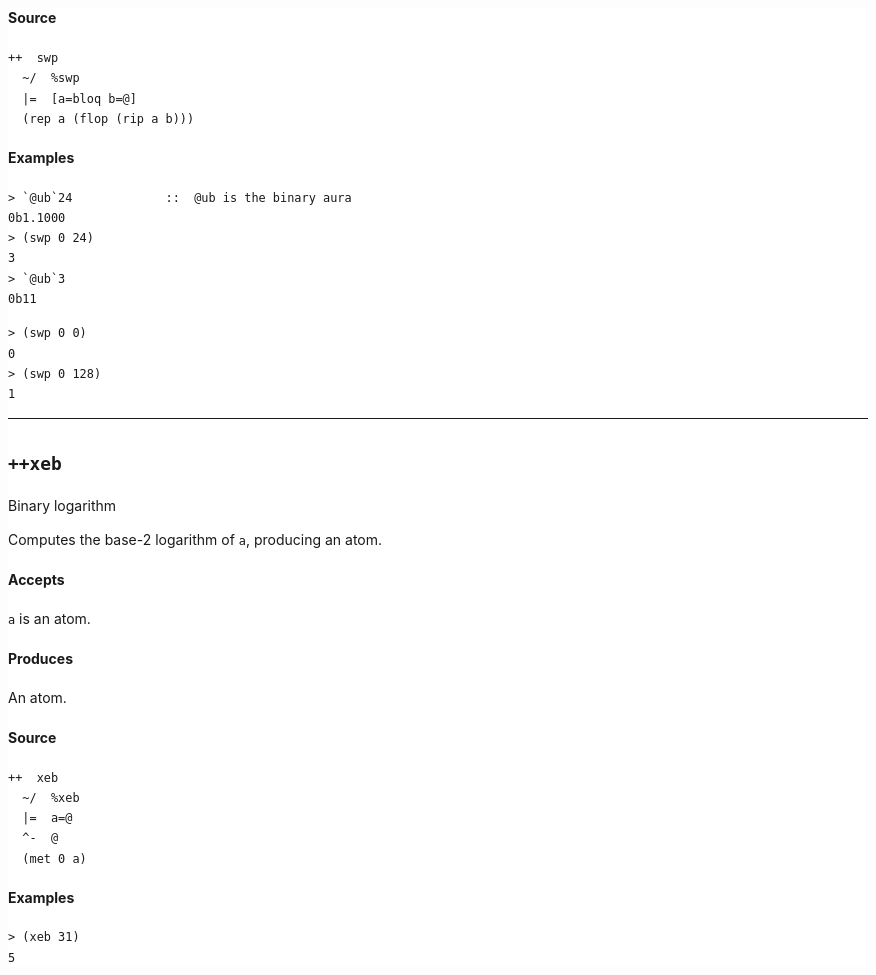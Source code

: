 #### Source

```hoon
++  swp
  ~/  %swp
  |=  [a=bloq b=@]
  (rep a (flop (rip a b)))
```

#### Examples

```
> `@ub`24             ::  @ub is the binary aura
0b1.1000
> (swp 0 24)
3
> `@ub`3
0b11
```

```
> (swp 0 0)
0
> (swp 0 128)
1
```

---

## `++xeb`

Binary logarithm

Computes the base-2 logarithm of `a`, producing an atom.

#### Accepts

`a` is an atom.

#### Produces

An atom.

#### Source

```hoon
++  xeb
  ~/  %xeb
  |=  a=@
  ^-  @
  (met 0 a)
```

#### Examples

```
> (xeb 31)
5
```
